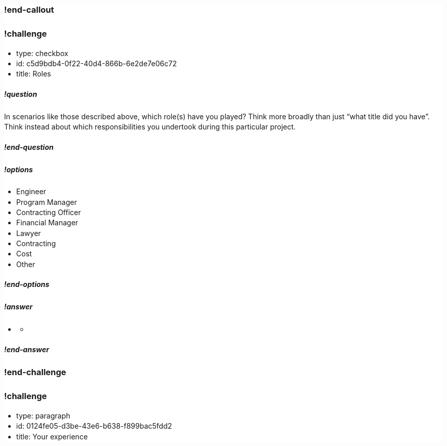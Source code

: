 
### !end-callout




### !challenge

* type: checkbox
* id: c5d9bdb4-0f22-40d4-866b-6e2de7e06c72
* title: Roles



##### !question

In scenarios like those described above, which role(s) have you played? Think more broadly than just “what title did you have”. Think instead about which responsibilities you undertook during this particular project.

##### !end-question

##### !options

* Engineer
* Program Manager
* Contracting Officer
* Financial Manager
* Lawyer
* Contracting
* Cost
* Other


##### !end-options

##### !answer

* *

##### !end-answer






### !end-challenge





### !challenge

* type: paragraph
* id: 0124fe05-d3be-43e6-b638-f899bac5fdd2
* title: Your experience


